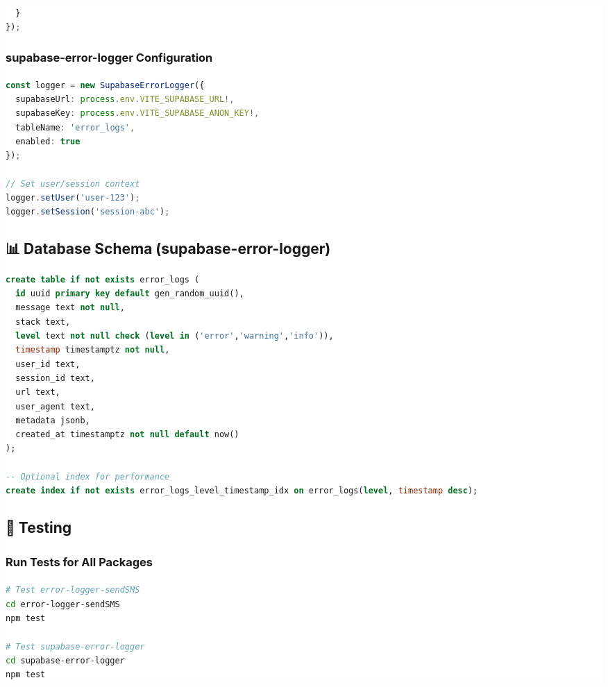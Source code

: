 ```typescript
  }
});
```

### supabase-error-logger Configuration

```typescript
const logger = new SupabaseErrorLogger({
  supabaseUrl: process.env.VITE_SUPABASE_URL!,
  supabaseKey: process.env.VITE_SUPABASE_ANON_KEY!,
  tableName: 'error_logs',
  enabled: true
});

// Set user/session context
logger.setUser('user-123');
logger.setSession('session-abc');
```

## 📊 Database Schema (supabase-error-logger)

```sql
create table if not exists error_logs (
  id uuid primary key default gen_random_uuid(),
  message text not null,
  stack text,
  level text not null check (level in ('error','warning','info')),
  timestamp timestamptz not null,
  user_id text,
  session_id text,
  url text,
  user_agent text,
  metadata jsonb,
  created_at timestamptz not null default now()
);

-- Optional index for performance
create index if not exists error_logs_level_timestamp_idx on error_logs(level, timestamp desc);
```

## 🧪 Testing

### Run Tests for All Packages

```bash
# Test error-logger-sendSMS
cd error-logger-sendSMS
npm test

# Test supabase-error-logger
cd supabase-error-logger
npm test
```
